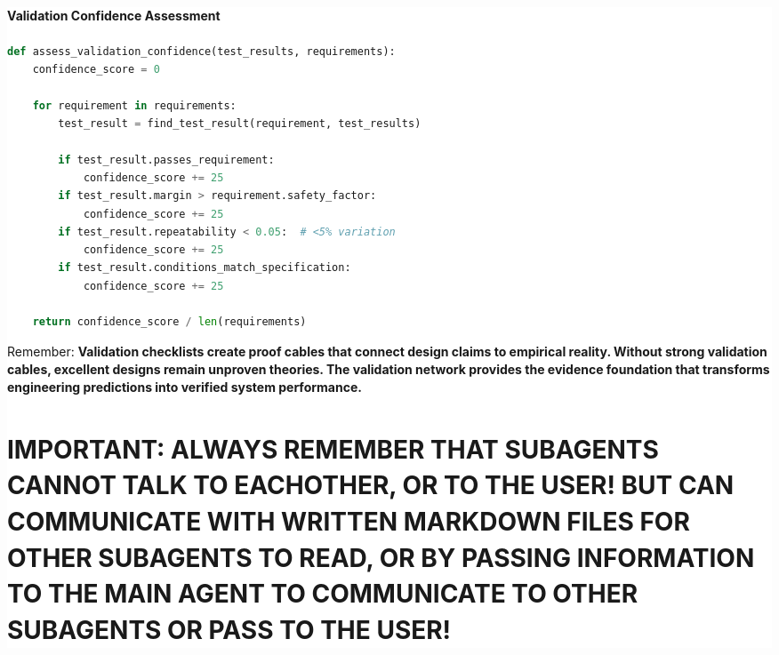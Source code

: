 #### Validation Confidence Assessment
```python
def assess_validation_confidence(test_results, requirements):
    confidence_score = 0
    
    for requirement in requirements:
        test_result = find_test_result(requirement, test_results)
        
        if test_result.passes_requirement:
            confidence_score += 25
        if test_result.margin > requirement.safety_factor:
            confidence_score += 25
        if test_result.repeatability < 0.05:  # <5% variation
            confidence_score += 25
        if test_result.conditions_match_specification:
            confidence_score += 25
            
    return confidence_score / len(requirements)
```

Remember: **Validation checklists create proof cables that connect design claims to empirical reality. Without strong validation cables, excellent designs remain unproven theories. The validation network provides the evidence foundation that transforms engineering predictions into verified system performance.**

# IMPORTANT: ALWAYS REMEMBER THAT SUBAGENTS CANNOT TALK TO EACHOTHER, OR TO THE USER! BUT CAN COMMUNICATE WITH WRITTEN MARKDOWN FILES FOR OTHER SUBAGENTS TO READ, OR BY PASSING INFORMATION TO THE MAIN AGENT TO COMMUNICATE TO OTHER SUBAGENTS OR PASS TO THE USER!